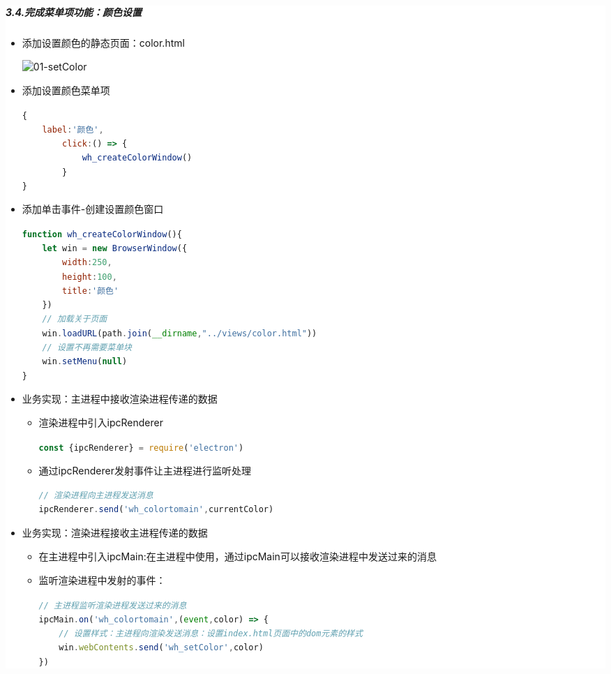 ##### 3.4.完成菜单项功能：颜色设置

- 添加设置颜色的静态页面：color.html

  ![01-setColor](E:\electron\文档资料\images\01-setColor.png)

- 添加设置颜色菜单项

  ```javascript
  {
      label:'颜色',
          click:() => {
              wh_createColorWindow()
          }
  }
  ```

- 添加单击事件-创建设置颜色窗口

  ```javascript
  function wh_createColorWindow(){
      let win = new BrowserWindow({
          width:250,
          height:100,
          title:'颜色'
      })
      // 加载关于页面
      win.loadURL(path.join(__dirname,"../views/color.html"))
      // 设置不再需要菜单块
      win.setMenu(null)
  }
  ```

- 业务实现：主进程中接收渲染进程传递的数据

  - 渲染进程中引入ipcRenderer

    ```javascript
    const {ipcRenderer} = require('electron')
    ```

  - 通过ipcRenderer发射事件让主进程进行监听处理

    ```javascript
    // 渲染进程向主进程发送消息
    ipcRenderer.send('wh_colortomain',currentColor)
    ```

- 业务实现：渲染进程接收主进程传递的数据

  - 在主进程中引入ipcMain:在主进程中使用，通过ipcMain可以接收渲染进程中发送过来的消息

  - 监听渲染进程中发射的事件：

    ```javascript
    // 主进程监听渲染进程发送过来的消息
    ipcMain.on('wh_colortomain',(event,color) => {
        // 设置样式：主进程向渲染发送消息：设置index.html页面中的dom元素的样式
        win.webContents.send('wh_setColor',color)
    })
    ```
